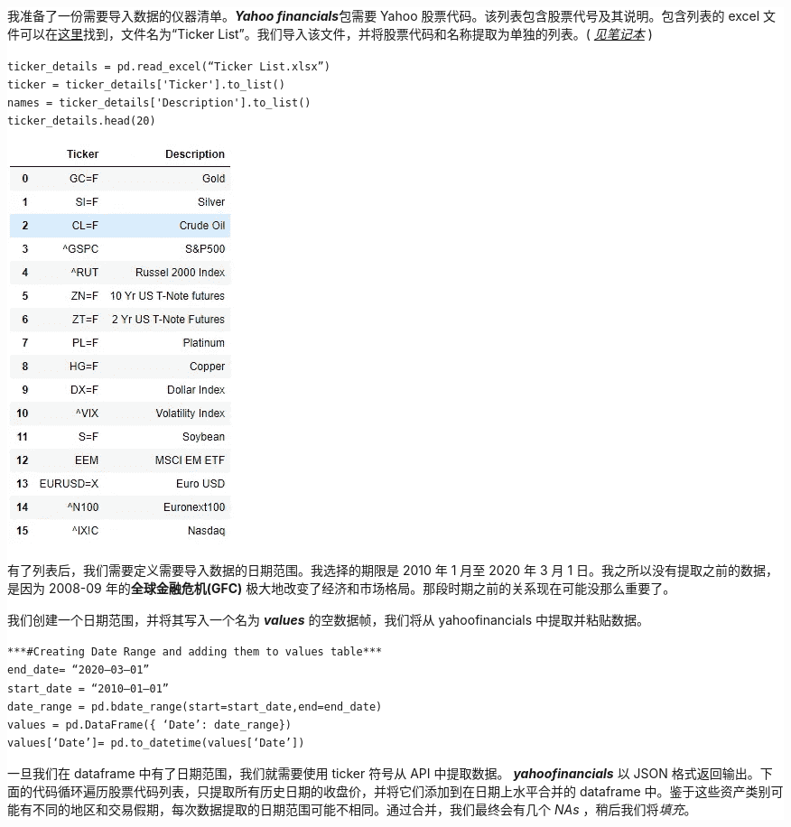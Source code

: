 我准备了一份需要导入数据的仪器清单。***Yahoo financials***包需要 Yahoo 股票代码。该列表包含股票代号及其说明。包含列表的 excel 文件可以在[这里](https://github.com/Riazone/Gold-Return-Prediction/blob/master/Ticker%20List.xlsx)找到，文件名为“Ticker List”。我们导入该文件，并将股票代码和名称提取为单独的列表。( [*见笔记本*](https://github.com/Riazone/Gold-Return-Prediction/blob/master/Regression/Gold%20Prediction%20Experiment%20%20Regression-%20PyCaret.ipynb) )

```
ticker_details = pd.read_excel(“Ticker List.xlsx”)
ticker = ticker_details['Ticker'].to_list()
names = ticker_details['Description'].to_list()
ticker_details.head(20)
```

![](img/c920231ca90a3548577ea2fce8aef876.png)

有了列表后，我们需要定义需要导入数据的日期范围。我选择的期限是 2010 年 1 月至 2020 年 3 月 1 日。我之所以没有提取之前的数据，是因为 2008-09 年的**全球金融危机(GFC)** 极大地改变了经济和市场格局。那段时期之前的关系现在可能没那么重要了。

我们创建一个日期范围，并将其写入一个名为 ***values*** 的空数据帧，我们将从 yahoofinancials 中提取并粘贴数据。

```
***#Creating Date Range and adding them to values table***
end_date= “2020–03–01”
start_date = “2010–01–01”
date_range = pd.bdate_range(start=start_date,end=end_date)
values = pd.DataFrame({ ‘Date’: date_range})
values[‘Date’]= pd.to_datetime(values[‘Date’])
```

一旦我们在 dataframe 中有了日期范围，我们就需要使用 ticker 符号从 API 中提取数据。 ***yahoofinancials*** 以 JSON 格式返回输出。下面的代码循环遍历股票代码列表，只提取所有历史日期的收盘价，并将它们添加到在日期上水平合并的 dataframe 中。鉴于这些资产类别可能有不同的地区和交易假期，每次数据提取的日期范围可能不相同。通过合并，我们最终会有几个 *NAs* ，稍后我们将*填充*。
